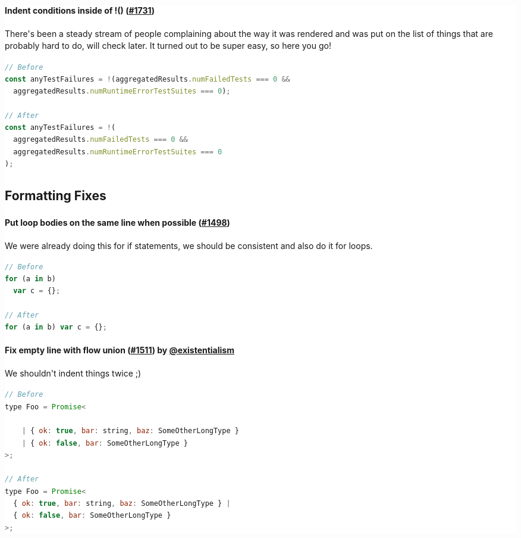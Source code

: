 #### Indent conditions inside of !() ([#1731](https://github.com/prettier/prettier/pull/1731))

There's been a steady stream of people complaining about the way it was rendered and was put on the list of things that are probably hard to do, will check later. It turned out to be super easy, so here you go!


```js
// Before
const anyTestFailures = !(aggregatedResults.numFailedTests === 0 &&
  aggregatedResults.numRuntimeErrorTestSuites === 0);

// After
const anyTestFailures = !(
  aggregatedResults.numFailedTests === 0 &&
  aggregatedResults.numRuntimeErrorTestSuites === 0
);
```

## Formatting Fixes

#### Put loop bodies on the same line when possible ([#1498](https://github.com/prettier/prettier/pull/1498))

We were already doing this for if statements, we should be consistent and also do it for loops.


```js
// Before
for (a in b)
  var c = {};

// After
for (a in b) var c = {};
```

#### Fix empty line with flow union ([#1511](https://github.com/prettier/prettier/pull/1511)) by [@existentialism](https://github.com/existentialism)

We shouldn't indent things twice ;)


```js
// Before
type Foo = Promise<

    | { ok: true, bar: string, baz: SomeOtherLongType }
    | { ok: false, bar: SomeOtherLongType }
>;

// After
type Foo = Promise<
  { ok: true, bar: string, baz: SomeOtherLongType } |
  { ok: false, bar: SomeOtherLongType }
>;
```
